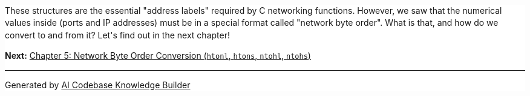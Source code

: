 These structures are the essential "address labels" required by C networking functions. However, we saw that the numerical values inside (ports and IP addresses) must be in a special format called "network byte order". What is that, and how do we convert to and from it? Let's find out in the next chapter!

**Next:** [Chapter 5: Network Byte Order Conversion (`htonl`, `htons`, `ntohl`, `ntohs`)](05_network_byte_order_conversion___htonl____htons____ntohl____ntohs___.md)

---

Generated by [AI Codebase Knowledge Builder](https://github.com/The-Pocket/Tutorial-Codebase-Knowledge)